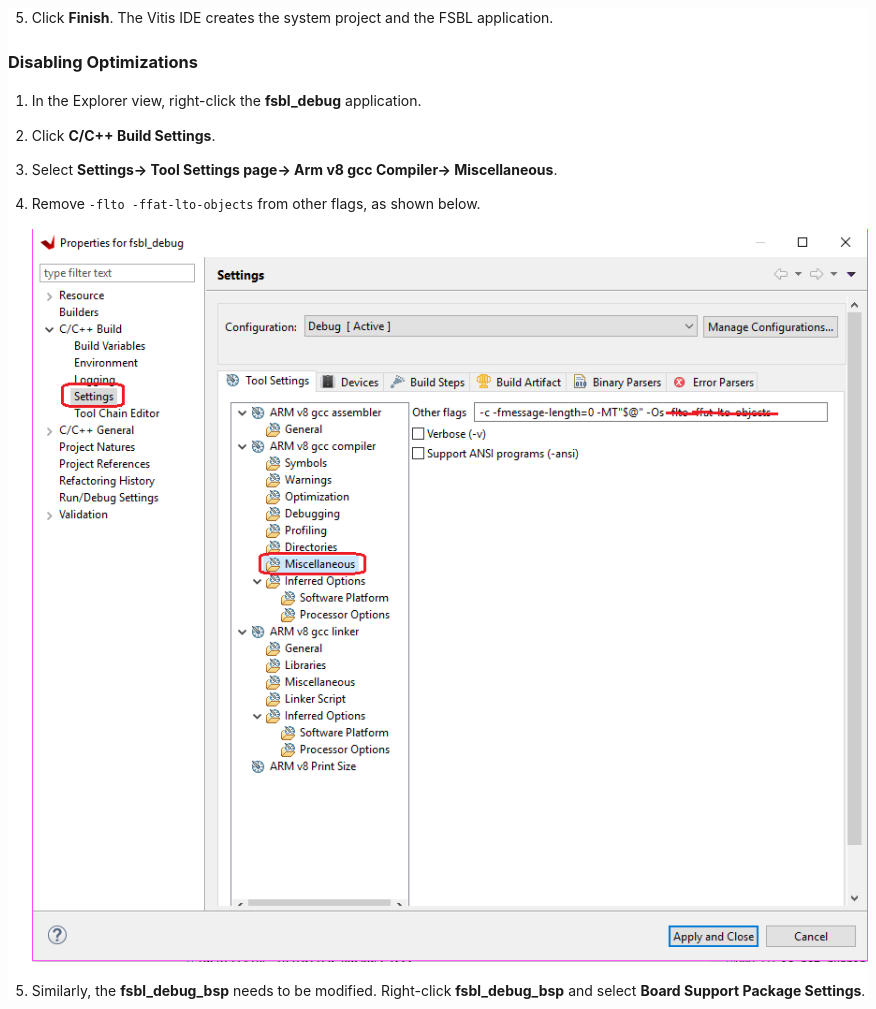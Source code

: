 5. Click **Finish**. The Vitis IDE creates the system project and the FSBL application.

### Disabling Optimizations

1. In the Explorer view, right-click the **fsbl_debug** application.

2. Click **C/C++ Build Settings**.

3. Select **Settings→ Tool Settings page→ Arm v8 gcc Compiler→ Miscellaneous**.

4. Remove `-flto -ffat-lto-objects` from other flags, as shown below.

    ![](./media/image53.png)


5.  Similarly, the **fsbl_debug_bsp** needs to be modified. Right-click **fsbl_debug_bsp** and select **Board Support Package Settings**.
